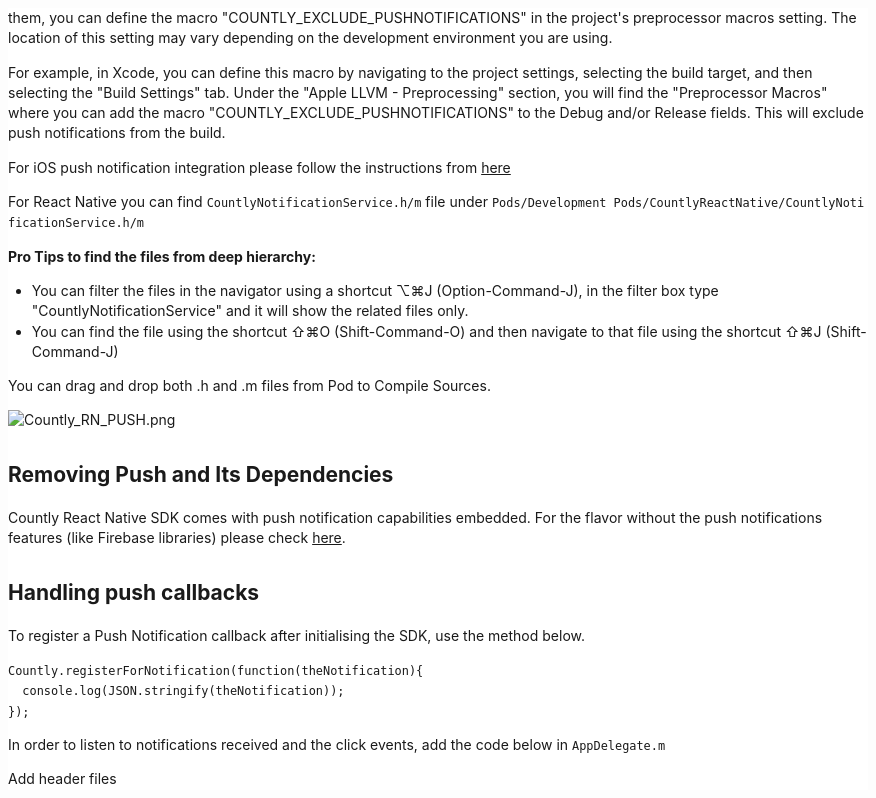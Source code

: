   them, you can define the macro "COUNTLY_EXCLUDE_PUSHNOTIFICATIONS" in the project's
  preprocessor macros setting. The location of this setting may vary depending
  on the development environment you are using.
</p>
<p>
  For example, in Xcode, you can define this macro by navigating to the project
  settings, selecting the build target, and then selecting the "Build Settings"
  tab. Under the "Apple LLVM - Preprocessing" section, you will find the "Preprocessor
  Macros" where you can add the macro "COUNTLY_EXCLUDE_PUSHNOTIFICATIONS" to the
  Debug and/or Release fields. This will exclude push notifications from the build.
</p>
<p>
  For iOS push notification integration please follow the instructions from
  <a href="https://support.count.ly/hc/en-us/articles/360037753511-iOS-watchOS-tvOS-macOS#h_01HAVHW0RQD3WBN560GAKTB77T">here</a>
</p>
<p>
  For React Native you can find
  <code class="JavaScript">CountlyNotificationService.h/m</code> file under
  <code class="JavaScript">Pods/Development Pods/CountlyReactNative/CountlyNotificationService.h/m</code>
</p>
<p>
  <strong>Pro Tips to find the files from deep hierarchy: </strong>
</p>
<ul>
  <li>
    You can filter the files in the navigator using a shortcut ⌥⌘J (Option-Command-J),
    in the filter box type "CountlyNotificationService" and it will show the
    related files only.
  </li>
  <li>
    You can find the file using the shortcut ⇧⌘O (Shift-Command-O) and then navigate
    to that file using the shortcut ⇧⌘J (Shift-Command-J)
  </li>
</ul>
<p>
  You can drag and drop both .h and .m files from Pod to Compile Sources.
</p>
<div class="img-container">
  <img src="/guide-media/01GVDFZ17C5QDJTNSY6AKV01ZY" alt="Countly_RN_PUSH.png">
</div>
<h2 id="h_01HNFJBRCKHFFZZYWK1CD485FT">Removing Push and Its Dependencies</h2>
<p>
  Countly React Native SDK comes with push notification capabilities embedded.
  For the flavor without the push notifications features (like Firebase libraries)
  please check
  <a href="https://www.npmjs.com/package/countly-sdk-react-native-bridge-np">here</a>.
</p>
<h2 id="h_01HAVQNJQSJT44XRDEHJX0SZYC">Handling push callbacks</h2>
<p>
  To register a Push Notification callback after initialising the SDK, use the
  method below.
</p>
<pre><code class="java">Countly.registerForNotification(function(theNotification){
  console.log(JSON.stringify(theNotification));
});</code></pre>
<p>
  In order to listen to notifications received and the click events, add the code
  below in <code>AppDelegate.m</code>
</p>
<p>Add header files</p>